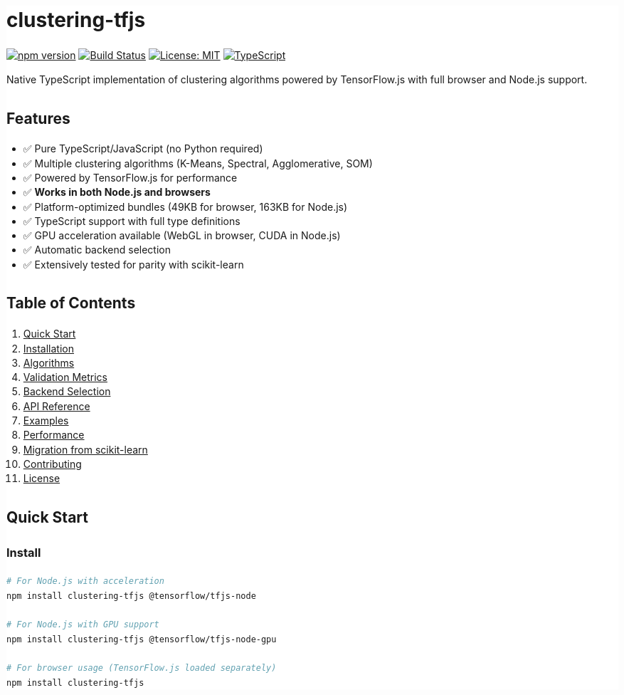 # clustering-tfjs

[![npm version](https://badge.fury.io/js/clustering-tfjs.svg)](https://www.npmjs.com/package/clustering-tfjs)
[![Build Status](https://github.com/CRJFisher/clustering-js/workflows/CI/badge.svg)](https://github.com/CRJFisher/clustering-js/actions)
[![License: MIT](https://img.shields.io/badge/License-MIT-yellow.svg)](https://opensource.org/licenses/MIT)
[![TypeScript](https://img.shields.io/badge/TypeScript-Ready-blue.svg)](https://www.typescriptlang.org/)

Native TypeScript implementation of clustering algorithms powered by TensorFlow.js with full browser and Node.js support.

## Features

- ✅ Pure TypeScript/JavaScript (no Python required)
- ✅ Multiple clustering algorithms (K-Means, Spectral, Agglomerative, SOM)
- ✅ Powered by TensorFlow.js for performance
- ✅ **Works in both Node.js and browsers**
- ✅ Platform-optimized bundles (49KB for browser, 163KB for Node.js)
- ✅ TypeScript support with full type definitions
- ✅ GPU acceleration available (WebGL in browser, CUDA in Node.js)
- ✅ Automatic backend selection
- ✅ Extensively tested for parity with scikit-learn

## Table of Contents

1. [Quick Start](#quick-start)
2. [Installation](#installation)
3. [Algorithms](#algorithms)
4. [Validation Metrics](#validation-metrics)
5. [Backend Selection](#backend-selection)
6. [API Reference](#api-reference)
7. [Examples](#examples)
8. [Performance](#performance)
9. [Migration from scikit-learn](#migration-from-scikit-learn)
10. [Contributing](#contributing)
11. [License](#license)

## Quick Start

### Install

```bash
# For Node.js with acceleration
npm install clustering-tfjs @tensorflow/tfjs-node

# For Node.js with GPU support
npm install clustering-tfjs @tensorflow/tfjs-node-gpu

# For browser usage (TensorFlow.js loaded separately)
npm install clustering-tfjs
```
